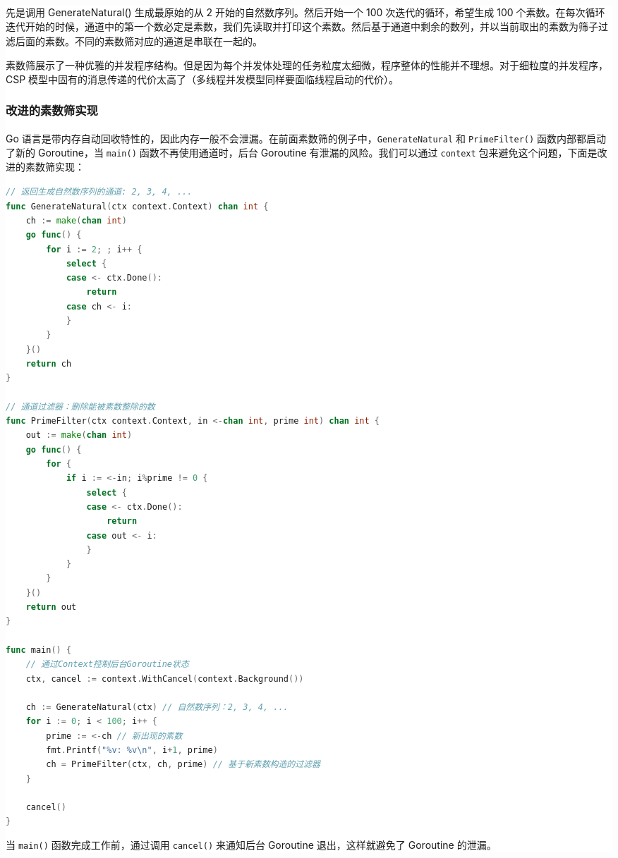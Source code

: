 先是调用 GenerateNatural() 生成最原始的从 2 开始的自然数序列。然后开始一个 100 次迭代的循环，希望生成 100 个素数。在每次循环迭代开始的时候，通道中的第一个数必定是素数，我们先读取并打印这个素数。然后基于通道中剩余的数列，并以当前取出的素数为筛子过滤后面的素数。不同的素数筛对应的通道是串联在一起的。

素数筛展示了一种优雅的并发程序结构。但是因为每个并发体处理的任务粒度太细微，程序整体的性能并不理想。对于细粒度的并发程序，CSP 模型中固有的消息传递的代价太高了（多线程并发模型同样要面临线程启动的代价）。

### 改进的素数筛实现

Go 语言是带内存自动回收特性的，因此内存一般不会泄漏。在前面素数筛的例子中，`GenerateNatural` 和 `PrimeFilter()` 函数内部都启动了新的 Goroutine，当 `main()` 函数不再使用通道时，后台 Goroutine 有泄漏的风险。我们可以通过 `context` 包来避免这个问题，下面是改进的素数筛实现：

```go
// 返回生成自然数序列的通道: 2, 3, 4, ...
func GenerateNatural(ctx context.Context) chan int {
    ch := make(chan int)
    go func() {
        for i := 2; ; i++ {
            select {
            case <- ctx.Done():
                return
            case ch <- i:
            }
        }
    }()
    return ch
}

// 通道过滤器：删除能被素数整除的数
func PrimeFilter(ctx context.Context, in <-chan int, prime int) chan int {
    out := make(chan int)
    go func() {
        for {
            if i := <-in; i%prime != 0 {
                select {
                case <- ctx.Done():
                    return
                case out <- i:
                }
            }
        }
    }()
    return out
}

func main() {
    // 通过Context控制后台Goroutine状态
    ctx, cancel := context.WithCancel(context.Background())

    ch := GenerateNatural(ctx) // 自然数序列：2, 3, 4, ...
    for i := 0; i < 100; i++ {
        prime := <-ch // 新出现的素数
        fmt.Printf("%v: %v\n", i+1, prime)
        ch = PrimeFilter(ctx, ch, prime) // 基于新素数构造的过滤器
    }

    cancel()
}
```

当 `main()` 函数完成工作前，通过调用 `cancel()` 来通知后台 Goroutine 退出，这样就避免了 Goroutine 的泄漏。

```go

```
